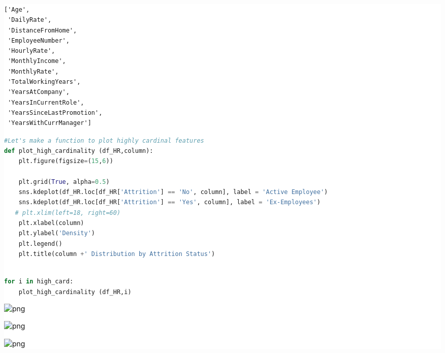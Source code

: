 


    ['Age',
     'DailyRate',
     'DistanceFromHome',
     'EmployeeNumber',
     'HourlyRate',
     'MonthlyIncome',
     'MonthlyRate',
     'TotalWorkingYears',
     'YearsAtCompany',
     'YearsInCurrentRole',
     'YearsSinceLastPromotion',
     'YearsWithCurrManager']




```python
#Let's make a function to plot highly cardinal features
def plot_high_cardinality (df_HR,column):
    plt.figure(figsize=(15,6))

    plt.grid(True, alpha=0.5)
    sns.kdeplot(df_HR.loc[df_HR['Attrition'] == 'No', column], label = 'Active Employee')
    sns.kdeplot(df_HR.loc[df_HR['Attrition'] == 'Yes', column], label = 'Ex-Employees')
   # plt.xlim(left=18, right=60)
    plt.xlabel(column)
    plt.ylabel('Density')
    plt.legend()
    plt.title(column +' Distribution by Attrition Status')
    

```


```python
for i in high_card:
    plot_high_cardinality (df_HR,i)
```


    
![png](output_24_0.png)
    



    
![png](output_24_1.png)
    



    
![png](output_24_2.png)
    



    
